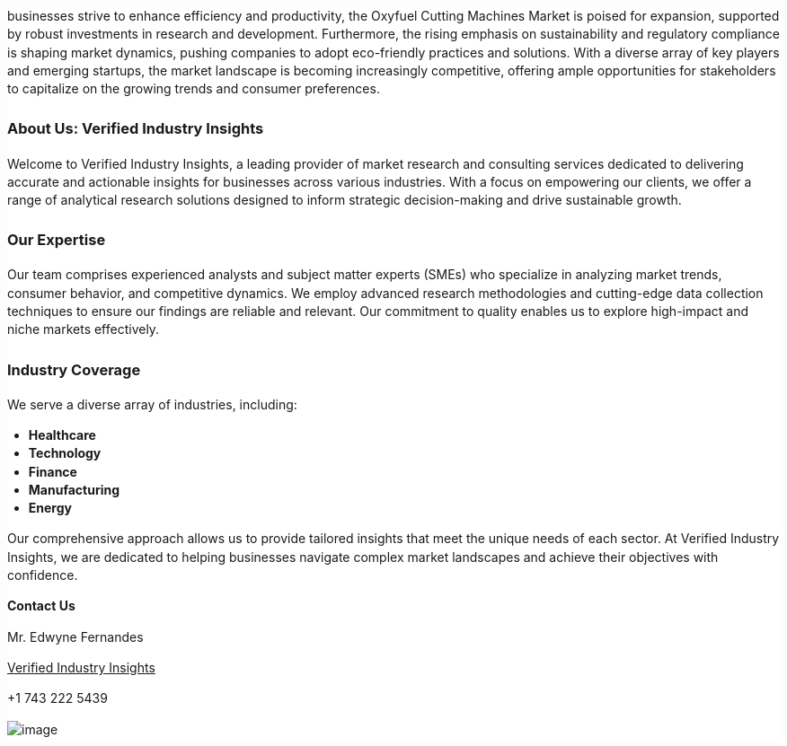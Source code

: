 businesses strive to enhance efficiency and productivity, the Oxyfuel Cutting Machines Market is poised for expansion, supported by robust investments in research and development. Furthermore, the rising emphasis on sustainability and regulatory compliance is shaping market dynamics, pushing companies to adopt eco-friendly practices and solutions. With a diverse array of key players and emerging startups, the market landscape is becoming increasingly competitive, offering ample opportunities for stakeholders to capitalize on the growing trends and consumer preferences.</p><h3>About Us: Verified Industry Insights</h3><p>Welcome to Verified Industry Insights, a leading provider of market research and consulting services dedicated to delivering accurate and actionable insights for businesses across various industries. With a focus on empowering our clients, we offer a range of analytical research solutions designed to inform strategic decision-making and drive sustainable growth.</p><h3>Our Expertise</h3><p>Our team comprises experienced analysts and subject matter experts (SMEs) who specialize in analyzing market trends, consumer behavior, and competitive dynamics. We employ advanced research methodologies and cutting-edge data collection techniques to ensure our findings are reliable and relevant. Our commitment to quality enables us to explore high-impact and niche markets effectively.</p><h3>Industry Coverage</h3><p>We serve a diverse array of industries, including:</p><ul><li><strong>Healthcare</strong></li><li><strong>Technology</strong></li><li><strong>Finance</strong></li><li><strong>Manufacturing</strong></li><li><strong>Energy</strong></li></ul><p>Our comprehensive approach allows us to provide tailored insights that meet the unique needs of each sector. At Verified Industry Insights, we are dedicated to helping businesses navigate complex market landscapes and achieve their objectives with confidence.</p><p><strong>Contact Us</strong></p><p>Mr. Edwyne Fernandes</p><p><a href="https://www.verifiedindustryinsights.com/">Verified Industry Insights</a></p><p>+1 743 222 5439</p>
![image](https://github.com/user-attachments/assets/04f71c31-0136-4ae2-9adc-ee09f428b1c9)

